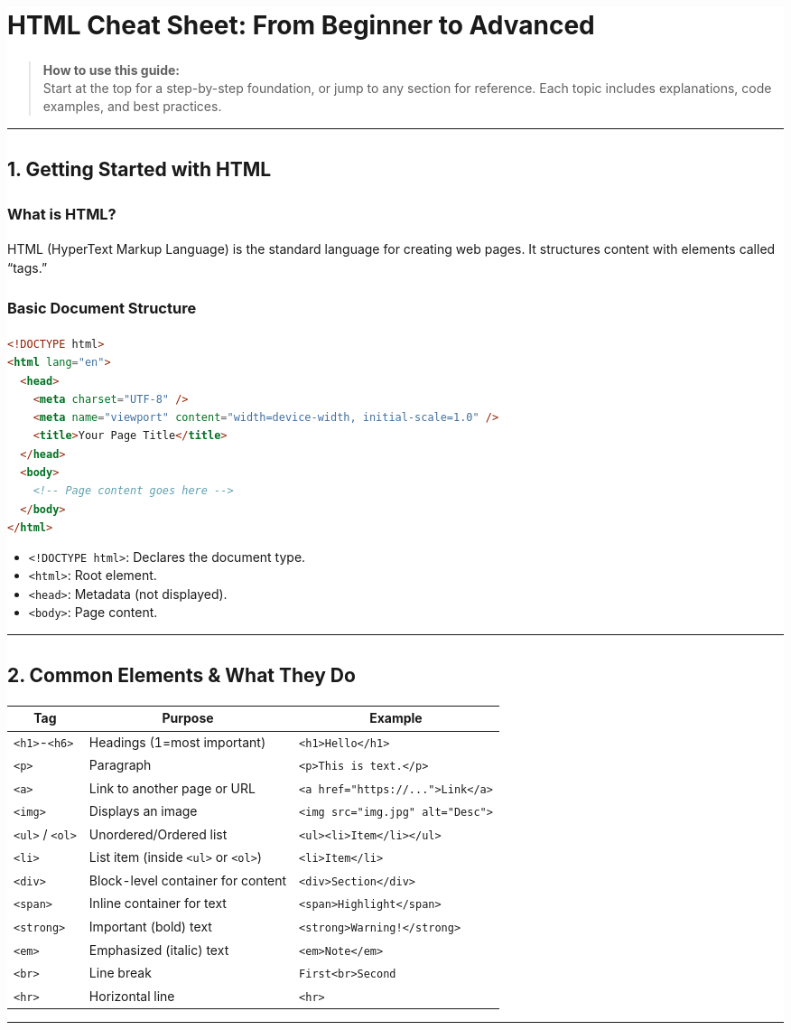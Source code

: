 
# HTML Cheat Sheet: From Beginner to Advanced

> **How to use this guide:**  
> Start at the top for a step-by-step foundation, or jump to any section for reference. Each topic includes explanations, code examples, and best practices.

---

## 1. Getting Started with HTML

### What is HTML?
HTML (HyperText Markup Language) is the standard language for creating web pages. It structures content with elements called “tags.”

### Basic Document Structure
```html
<!DOCTYPE html>
<html lang="en">
  <head>
    <meta charset="UTF-8" />
    <meta name="viewport" content="width=device-width, initial-scale=1.0" />
    <title>Your Page Title</title>
  </head>
  <body>
    <!-- Page content goes here -->
  </body>
</html>
```
- `<!DOCTYPE html>`: Declares the document type.
- `<html>`: Root element.
- `<head>`: Metadata (not displayed).
- `<body>`: Page content.

---

## 2. Common Elements & What They Do

| Tag            | Purpose                                       | Example                            |
|----------------|-----------------------------------------------|------------------------------------|
| `<h1>`-`<h6>`  | Headings (1=most important)                   | `<h1>Hello</h1>`                   |
| `<p>`          | Paragraph                                     | `<p>This is text.</p>`             |
| `<a>`          | Link to another page or URL                   | `<a href="https://...">Link</a>`   |
| `<img>`        | Displays an image                             | `<img src="img.jpg" alt="Desc">`   |
| `<ul>` / `<ol>`| Unordered/Ordered list                        | `<ul><li>Item</li></ul>`           |
| `<li>`         | List item (inside `<ul>` or `<ol>`)           | `<li>Item</li>`                    |
| `<div>`        | Block-level container for content             | `<div>Section</div>`               |
| `<span>`       | Inline container for text                     | `<span>Highlight</span>`           |
| `<strong>`     | Important (bold) text                         | `<strong>Warning!</strong>`        |
| `<em>`         | Emphasized (italic) text                      | `<em>Note</em>`                    |
| `<br>`         | Line break                                    | `First<br>Second`                  |
| `<hr>`         | Horizontal line                               | `<hr>`                             |

---